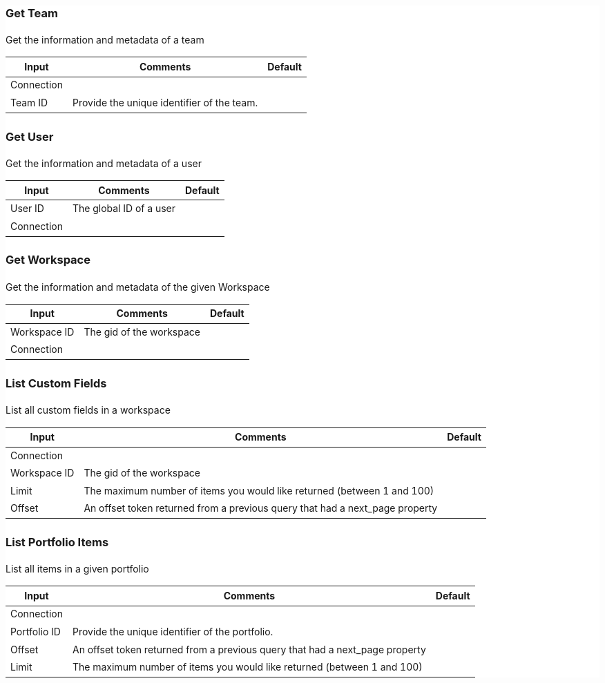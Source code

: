 ### Get Team

Get the information and metadata of a team

| Input      | Comments                                   | Default |
| ---------- | ------------------------------------------ | ------- |
| Connection |                                            |         |
| Team ID    | Provide the unique identifier of the team. |         |

### Get User

Get the information and metadata of a user

| Input      | Comments                | Default |
| ---------- | ----------------------- | ------- |
| User ID    | The global ID of a user |         |
| Connection |                         |         |

### Get Workspace

Get the information and metadata of the given Workspace

| Input        | Comments                 | Default |
| ------------ | ------------------------ | ------- |
| Workspace ID | The gid of the workspace |         |
| Connection   |                          |         |

### List Custom Fields

List all custom fields in a workspace

| Input        | Comments                                                                     | Default |
| ------------ | ---------------------------------------------------------------------------- | ------- |
| Connection   |                                                                              |         |
| Workspace ID | The gid of the workspace                                                     |         |
| Limit        | The maximum number of items you would like returned (between 1 and 100)      |         |
| Offset       | An offset token returned from a previous query that had a next_page property |         |

### List Portfolio Items

List all items in a given portfolio

| Input        | Comments                                                                     | Default |
| ------------ | ---------------------------------------------------------------------------- | ------- |
| Connection   |                                                                              |         |
| Portfolio ID | Provide the unique identifier of the portfolio.                              |         |
| Offset       | An offset token returned from a previous query that had a next_page property |         |
| Limit        | The maximum number of items you would like returned (between 1 and 100)      |         |
